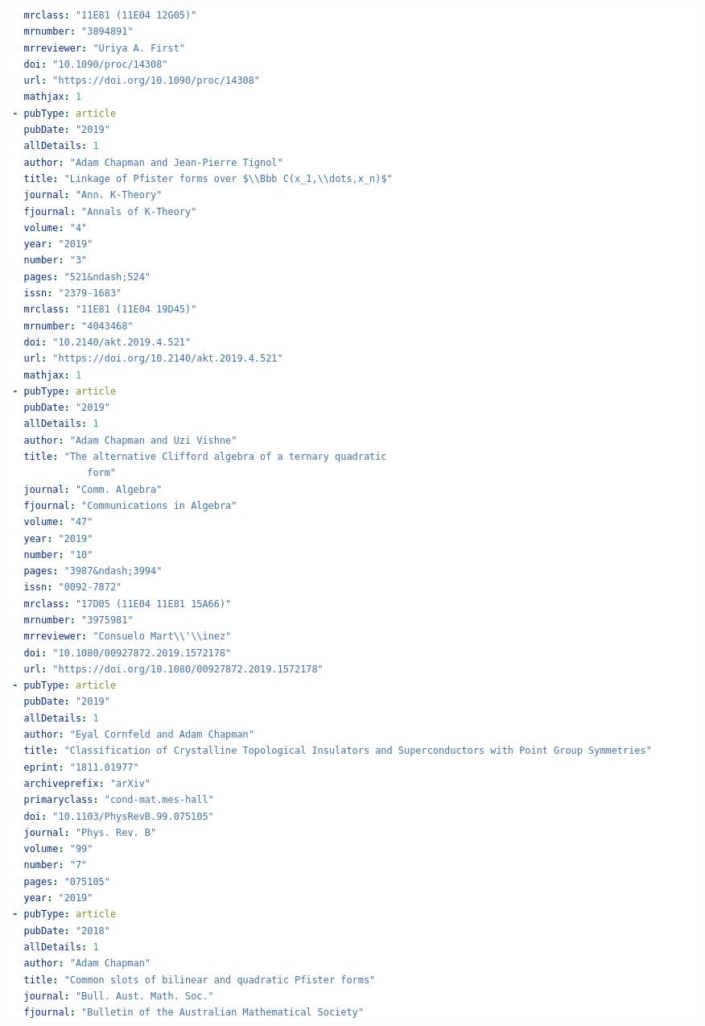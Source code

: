 ```yaml
   mrclass: "11E81 (11E04 12G05)"
   mrnumber: "3894891"
   mrreviewer: "Uriya A. First"
   doi: "10.1090/proc/14308"
   url: "https://doi.org/10.1090/proc/14308"
   mathjax: 1
 - pubType: article
   pubDate: "2019"
   allDetails: 1
   author: "Adam Chapman and Jean-Pierre Tignol"
   title: "Linkage of Pfister forms over $\\Bbb C(x_1,\\dots,x_n)$"
   journal: "Ann. K-Theory"
   fjournal: "Annals of K-Theory"
   volume: "4"
   year: "2019"
   number: "3"
   pages: "521&ndash;524"
   issn: "2379-1683"
   mrclass: "11E81 (11E04 19D45)"
   mrnumber: "4043468"
   doi: "10.2140/akt.2019.4.521"
   url: "https://doi.org/10.2140/akt.2019.4.521"
   mathjax: 1
 - pubType: article
   pubDate: "2019"
   allDetails: 1
   author: "Adam Chapman and Uzi Vishne"
   title: "The alternative Clifford algebra of a ternary quadratic
              form"
   journal: "Comm. Algebra"
   fjournal: "Communications in Algebra"
   volume: "47"
   year: "2019"
   number: "10"
   pages: "3987&ndash;3994"
   issn: "0092-7872"
   mrclass: "17D05 (11E04 11E81 15A66)"
   mrnumber: "3975981"
   mrreviewer: "Consuelo Mart\\'\\inez"
   doi: "10.1080/00927872.2019.1572178"
   url: "https://doi.org/10.1080/00927872.2019.1572178"
 - pubType: article
   pubDate: "2019"
   allDetails: 1
   author: "Eyal Cornfeld and Adam Chapman"
   title: "Classification of Crystalline Topological Insulators and Superconductors with Point Group Symmetries"
   eprint: "1811.01977"
   archiveprefix: "arXiv"
   primaryclass: "cond-mat.mes-hall"
   doi: "10.1103/PhysRevB.99.075105"
   journal: "Phys. Rev. B"
   volume: "99"
   number: "7"
   pages: "075105"
   year: "2019"
 - pubType: article
   pubDate: "2018"
   allDetails: 1
   author: "Adam Chapman"
   title: "Common slots of bilinear and quadratic Pfister forms"
   journal: "Bull. Aust. Math. Soc."
   fjournal: "Bulletin of the Australian Mathematical Society"
```